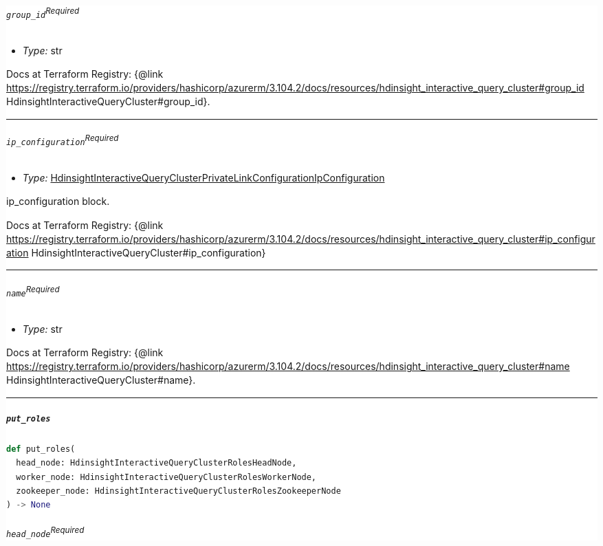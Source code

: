 ###### `group_id`<sup>Required</sup> <a name="group_id" id="@cdktf/provider-azurerm.hdinsightInteractiveQueryCluster.HdinsightInteractiveQueryCluster.putPrivateLinkConfiguration.parameter.groupId"></a>

- *Type:* str

Docs at Terraform Registry: {@link https://registry.terraform.io/providers/hashicorp/azurerm/3.104.2/docs/resources/hdinsight_interactive_query_cluster#group_id HdinsightInteractiveQueryCluster#group_id}.

---

###### `ip_configuration`<sup>Required</sup> <a name="ip_configuration" id="@cdktf/provider-azurerm.hdinsightInteractiveQueryCluster.HdinsightInteractiveQueryCluster.putPrivateLinkConfiguration.parameter.ipConfiguration"></a>

- *Type:* <a href="#@cdktf/provider-azurerm.hdinsightInteractiveQueryCluster.HdinsightInteractiveQueryClusterPrivateLinkConfigurationIpConfiguration">HdinsightInteractiveQueryClusterPrivateLinkConfigurationIpConfiguration</a>

ip_configuration block.

Docs at Terraform Registry: {@link https://registry.terraform.io/providers/hashicorp/azurerm/3.104.2/docs/resources/hdinsight_interactive_query_cluster#ip_configuration HdinsightInteractiveQueryCluster#ip_configuration}

---

###### `name`<sup>Required</sup> <a name="name" id="@cdktf/provider-azurerm.hdinsightInteractiveQueryCluster.HdinsightInteractiveQueryCluster.putPrivateLinkConfiguration.parameter.name"></a>

- *Type:* str

Docs at Terraform Registry: {@link https://registry.terraform.io/providers/hashicorp/azurerm/3.104.2/docs/resources/hdinsight_interactive_query_cluster#name HdinsightInteractiveQueryCluster#name}.

---

##### `put_roles` <a name="put_roles" id="@cdktf/provider-azurerm.hdinsightInteractiveQueryCluster.HdinsightInteractiveQueryCluster.putRoles"></a>

```python
def put_roles(
  head_node: HdinsightInteractiveQueryClusterRolesHeadNode,
  worker_node: HdinsightInteractiveQueryClusterRolesWorkerNode,
  zookeeper_node: HdinsightInteractiveQueryClusterRolesZookeeperNode
) -> None
```

###### `head_node`<sup>Required</sup> <a name="head_node" id="@cdktf/provider-azurerm.hdinsightInteractiveQueryCluster.HdinsightInteractiveQueryCluster.putRoles.parameter.headNode"></a>
